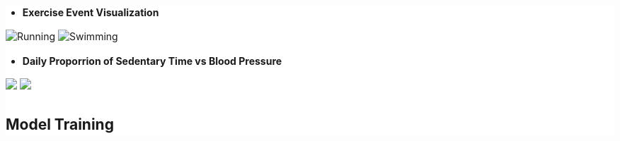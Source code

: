 - <b> Exercise Event Visualization</b>

![Running](https://github.com/kwanmolee/Blood-Pressure-Prediction-and-Peronalized-Health-Behavior-Recommendation/blob/master/DataVisualization/Results/running_trajectory.gif)
![Swimming](https://github.com/kwanmolee/Blood-Pressure-Prediction-and-Peronalized-Health-Behavior-Recommendation/blob/master/DataVisualization/Results/swimming_trajectory.gif)

- <b>Daily Proporrion of Sedentary Time vs Blood Pressure</b>
<p float="left">
  <img src="https://github.com/kwanmolee/Blood-Pressure-Prediction-and-Peronalized-Health-Behavior-Recommendation/blob/master/DataVisualization/Results/sedentary_bp.png" width="500"/>
  <img src="https://github.com/kwanmolee/Blood-Pressure-Prediction-and-Peronalized-Health-Behavior-Recommendation/blob/master/DataVisualization/Results/sedentary_bp_reg.png" width="300"/>
</p>

## Model Training
